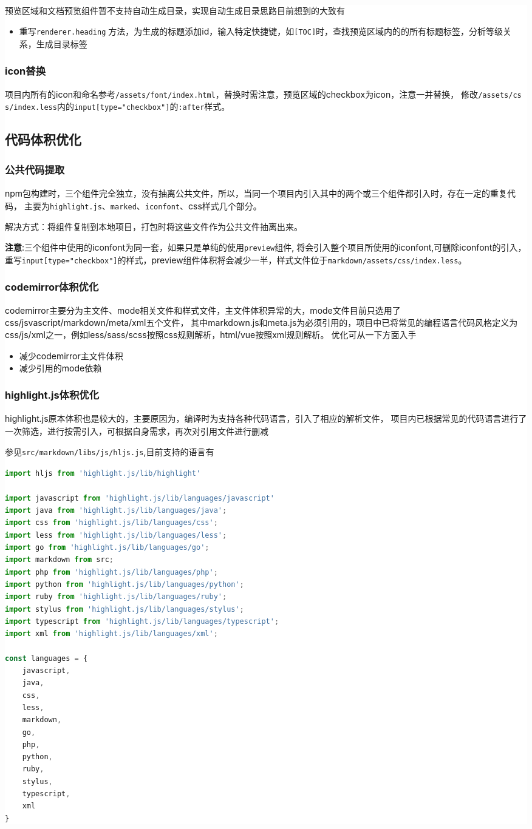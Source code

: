 预览区域和文档预览组件暂不支持自动生成目录，实现自动生成目录思路目前想到的大致有
- 重写`renderer.heading` 方法，为生成的标题添加id，输入特定快捷键，如`[TOC]`时，查找预览区域内的的所有标题标签，分析等级关系，生成目录标签

### icon替换
项目内所有的icon和命名参考`/assets/font/index.html`，替换时需注意，预览区域的checkbox为icon，注意一并替换，
修改`/assets/css/index.less`内的`input[type="checkbox"]`的`:after`样式。

## 代码体积优化


### 公共代码提取
npm包构建时，三个组件完全独立，没有抽离公共文件，所以，当同一个项目内引入其中的两个或三个组件都引入时，存在一定的重复代码，
主要为`highlight.js`、`marked`、`iconfont`、css样式几个部分。

解决方式：将组件复制到本地项目，打包时将这些文件作为公共文件抽离出来。

**注意**:三个组件中使用的iconfont为同一套，如果只是单纯的使用`preview`组件,
将会引入整个项目所使用的iconfont,可删除iconfont的引入，
重写`input[type="checkbox"]`的样式，preview组件体积将会减少一半，样式文件位于`markdown/assets/css/index.less`。

### codemirror体积优化
codemirror主要分为主文件、mode相关文件和样式文件，主文件体积异常的大，mode文件目前只选用了css/jsvascript/markdown/meta/xml五个文件，
其中markdown.js和meta.js为必须引用的，项目中已将常见的编程语言代码风格定义为css/js/xml之一，例如less/sass/scss按照css规则解析，html/vue按照xml规则解析。
优化可从一下方面入手
- 减少codemirror主文件体积
- 减少引用的mode依赖

### highlight.js体积优化

highlight.js原本体积也是较大的，主要原因为，编译时为支持各种代码语言，引入了相应的解析文件，
项目内已根据常见的代码语言进行了一次筛选，进行按需引入，可根据自身需求，再次对引用文件进行删减

参见`src/markdown/libs/js/hljs.js`,目前支持的语言有
```js
import hljs from 'highlight.js/lib/highlight'

import javascript from 'highlight.js/lib/languages/javascript'
import java from 'highlight.js/lib/languages/java';
import css from 'highlight.js/lib/languages/css';
import less from 'highlight.js/lib/languages/less';
import go from 'highlight.js/lib/languages/go';
import markdown from src;
import php from 'highlight.js/lib/languages/php';
import python from 'highlight.js/lib/languages/python';
import ruby from 'highlight.js/lib/languages/ruby';
import stylus from 'highlight.js/lib/languages/stylus';
import typescript from 'highlight.js/lib/languages/typescript';
import xml from 'highlight.js/lib/languages/xml';

const languages = {
    javascript,
    java,
    css,
    less,
    markdown,
    go,
    php,
    python,
    ruby,
    stylus,
    typescript,
    xml
}
```